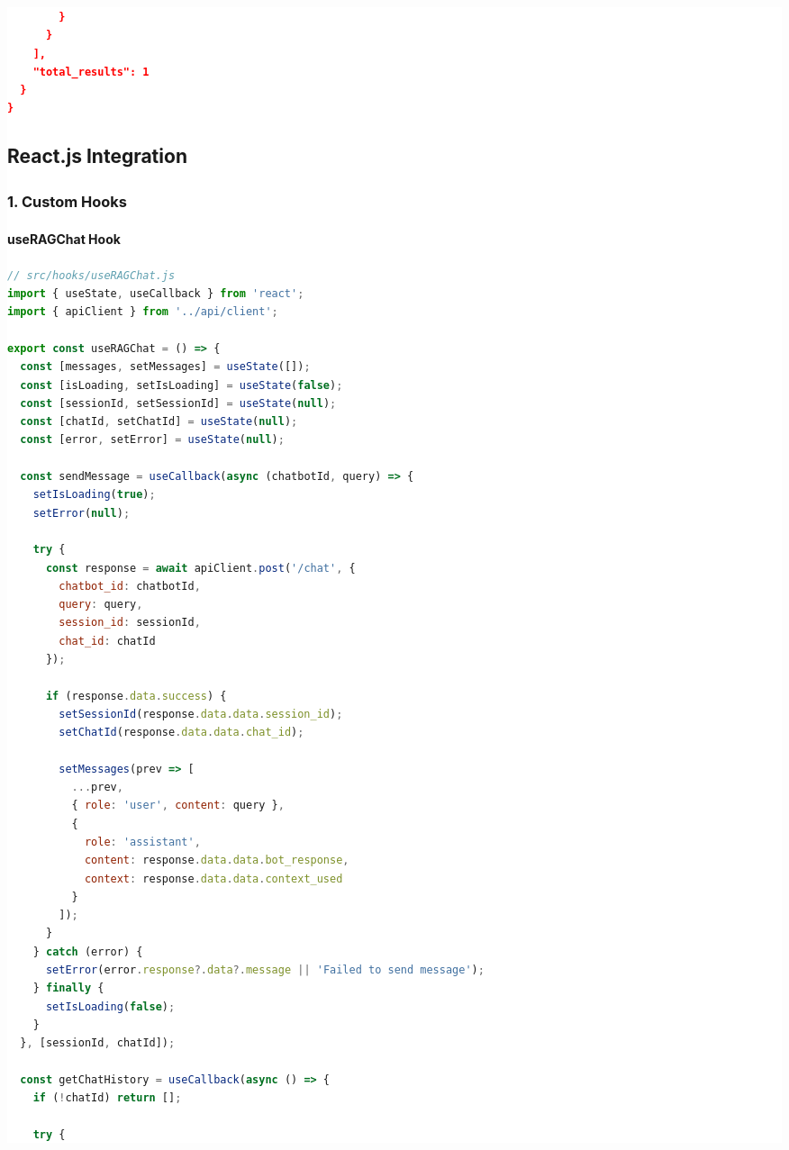 ```json
        }
      }
    ],
    "total_results": 1
  }
}
```

## React.js Integration

### 1. Custom Hooks

#### useRAGChat Hook

```javascript
// src/hooks/useRAGChat.js
import { useState, useCallback } from 'react';
import { apiClient } from '../api/client';

export const useRAGChat = () => {
  const [messages, setMessages] = useState([]);
  const [isLoading, setIsLoading] = useState(false);
  const [sessionId, setSessionId] = useState(null);
  const [chatId, setChatId] = useState(null);
  const [error, setError] = useState(null);

  const sendMessage = useCallback(async (chatbotId, query) => {
    setIsLoading(true);
    setError(null);
    
    try {
      const response = await apiClient.post('/chat', {
        chatbot_id: chatbotId,
        query: query,
        session_id: sessionId,
        chat_id: chatId
      });

      if (response.data.success) {
        setSessionId(response.data.data.session_id);
        setChatId(response.data.data.chat_id);
        
        setMessages(prev => [
          ...prev,
          { role: 'user', content: query },
          { 
            role: 'assistant', 
            content: response.data.data.bot_response,
            context: response.data.data.context_used
          }
        ]);
      }
    } catch (error) {
      setError(error.response?.data?.message || 'Failed to send message');
    } finally {
      setIsLoading(false);
    }
  }, [sessionId, chatId]);

  const getChatHistory = useCallback(async () => {
    if (!chatId) return [];
    
    try {
```